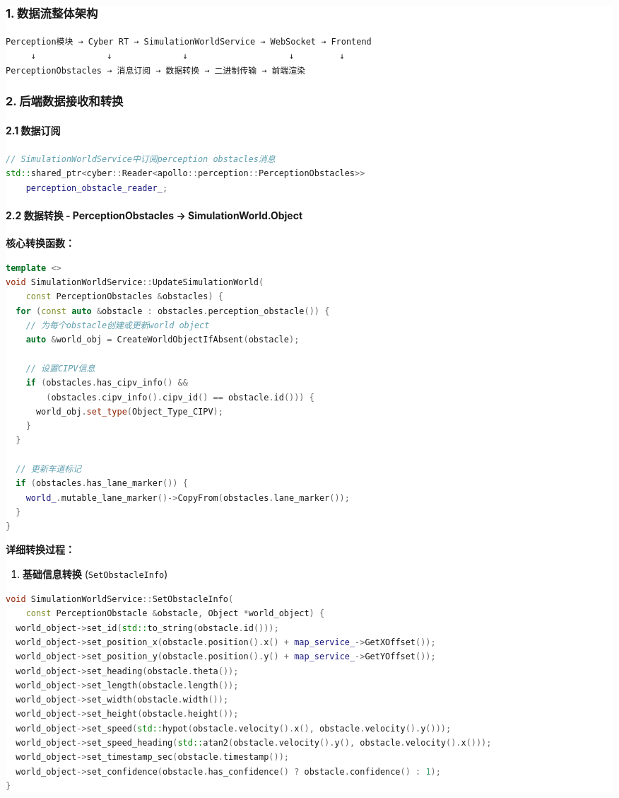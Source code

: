 ### 1. 数据流整体架构

```
Perception模块 → Cyber RT → SimulationWorldService → WebSocket → Frontend
     ↓              ↓              ↓                    ↓         ↓
PerceptionObstacles → 消息订阅 → 数据转换 → 二进制传输 → 前端渲染
```

### 2. 后端数据接收和转换

#### 2.1 数据订阅
```cpp
// SimulationWorldService中订阅perception obstacles消息
std::shared_ptr<cyber::Reader<apollo::perception::PerceptionObstacles>>
    perception_obstacle_reader_;
```

#### 2.2 数据转换 - PerceptionObstacles → SimulationWorld.Object

**核心转换函数：**
```cpp
template <>
void SimulationWorldService::UpdateSimulationWorld(
    const PerceptionObstacles &obstacles) {
  for (const auto &obstacle : obstacles.perception_obstacle()) {
    // 为每个obstacle创建或更新world object
    auto &world_obj = CreateWorldObjectIfAbsent(obstacle);
    
    // 设置CIPV信息
    if (obstacles.has_cipv_info() &&
        (obstacles.cipv_info().cipv_id() == obstacle.id())) {
      world_obj.set_type(Object_Type_CIPV);
    }
  }

  // 更新车道标记
  if (obstacles.has_lane_marker()) {
    world_.mutable_lane_marker()->CopyFrom(obstacles.lane_marker());
  }
}
```

**详细转换过程：**

1. **基础信息转换** (`SetObstacleInfo`)
```cpp
void SimulationWorldService::SetObstacleInfo(
    const PerceptionObstacle &obstacle, Object *world_object) {
  world_object->set_id(std::to_string(obstacle.id()));
  world_object->set_position_x(obstacle.position().x() + map_service_->GetXOffset());
  world_object->set_position_y(obstacle.position().y() + map_service_->GetYOffset());
  world_object->set_heading(obstacle.theta());
  world_object->set_length(obstacle.length());
  world_object->set_width(obstacle.width());
  world_object->set_height(obstacle.height());
  world_object->set_speed(std::hypot(obstacle.velocity().x(), obstacle.velocity().y()));
  world_object->set_speed_heading(std::atan2(obstacle.velocity().y(), obstacle.velocity().x()));
  world_object->set_timestamp_sec(obstacle.timestamp());
  world_object->set_confidence(obstacle.has_confidence() ? obstacle.confidence() : 1);
}
```
